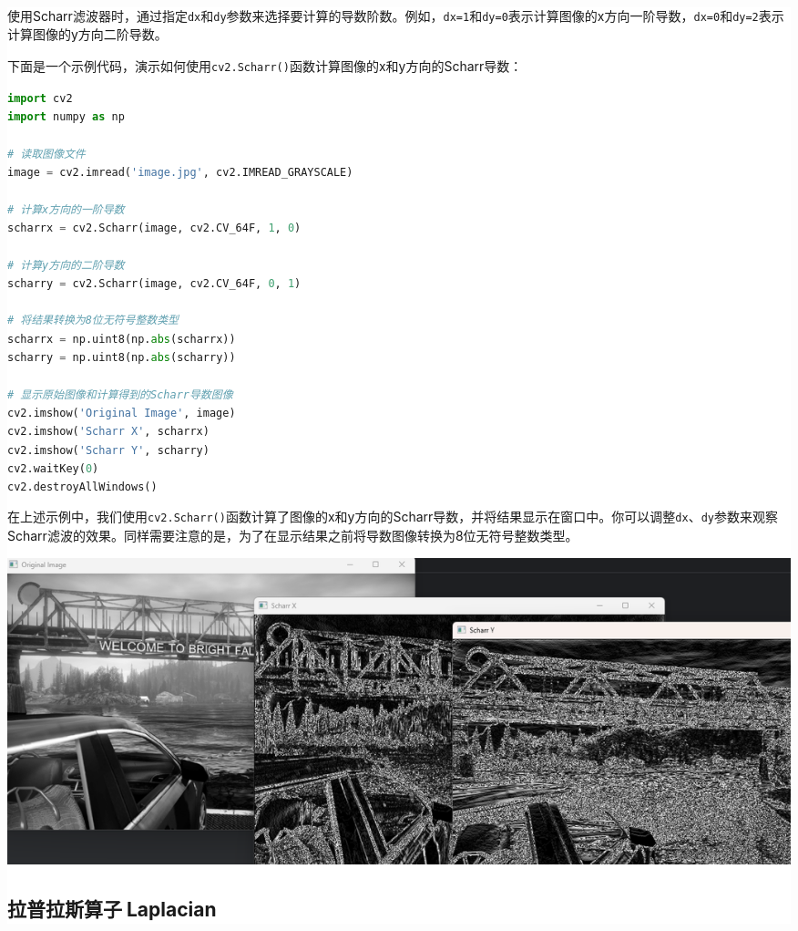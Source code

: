 使用Scharr滤波器时，通过指定`dx`和`dy`参数来选择要计算的导数阶数。例如，`dx=1`和`dy=0`表示计算图像的x方向一阶导数，`dx=0`和`dy=2`表示计算图像的y方向二阶导数。

下面是一个示例代码，演示如何使用`cv2.Scharr()`函数计算图像的x和y方向的Scharr导数：

```python
import cv2
import numpy as np

# 读取图像文件
image = cv2.imread('image.jpg', cv2.IMREAD_GRAYSCALE)

# 计算x方向的一阶导数
scharrx = cv2.Scharr(image, cv2.CV_64F, 1, 0)

# 计算y方向的二阶导数
scharry = cv2.Scharr(image, cv2.CV_64F, 0, 1)

# 将结果转换为8位无符号整数类型
scharrx = np.uint8(np.abs(scharrx))
scharry = np.uint8(np.abs(scharry))

# 显示原始图像和计算得到的Scharr导数图像
cv2.imshow('Original Image', image)
cv2.imshow('Scharr X', scharrx)
cv2.imshow('Scharr Y', scharry)
cv2.waitKey(0)
cv2.destroyAllWindows()
```

在上述示例中，我们使用`cv2.Scharr()`函数计算了图像的x和y方向的Scharr导数，并将结果显示在窗口中。你可以调整`dx`、`dy`参数来观察Scharr滤波的效果。同样需要注意的是，为了在显示结果之前将导数图像转换为8位无符号整数类型。

![image-20240121183145600](img/image-20240121183145600.png)

## 拉普拉斯算子 Laplacian
